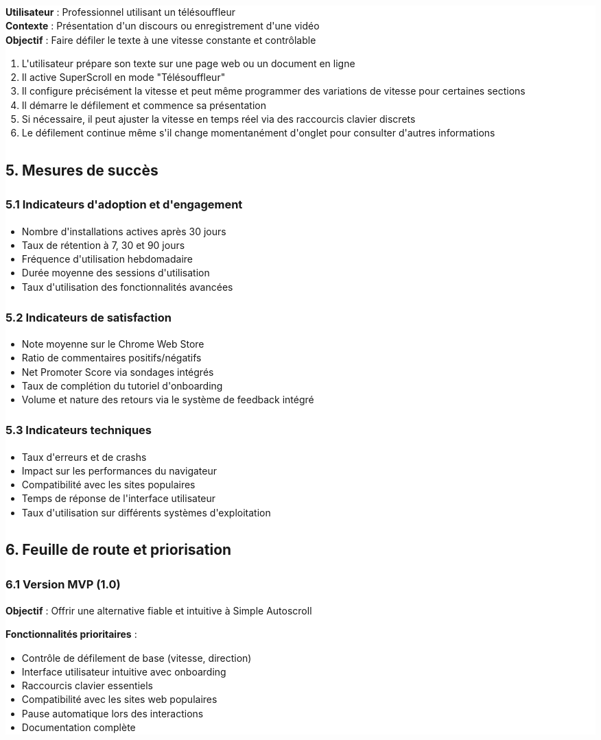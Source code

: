 **Utilisateur** : Professionnel utilisant un télésouffleur  
**Contexte** : Présentation d'un discours ou enregistrement d'une vidéo  
**Objectif** : Faire défiler le texte à une vitesse constante et contrôlable

1. L'utilisateur prépare son texte sur une page web ou un document en ligne
2. Il active SuperScroll en mode "Télésouffleur"
3. Il configure précisément la vitesse et peut même programmer des variations de vitesse pour certaines sections
4. Il démarre le défilement et commence sa présentation
5. Si nécessaire, il peut ajuster la vitesse en temps réel via des raccourcis clavier discrets
6. Le défilement continue même s'il change momentanément d'onglet pour consulter d'autres informations

## 5. Mesures de succès

### 5.1 Indicateurs d'adoption et d'engagement

- Nombre d'installations actives après 30 jours
- Taux de rétention à 7, 30 et 90 jours
- Fréquence d'utilisation hebdomadaire
- Durée moyenne des sessions d'utilisation
- Taux d'utilisation des fonctionnalités avancées

### 5.2 Indicateurs de satisfaction

- Note moyenne sur le Chrome Web Store
- Ratio de commentaires positifs/négatifs
- Net Promoter Score via sondages intégrés
- Taux de complétion du tutoriel d'onboarding
- Volume et nature des retours via le système de feedback intégré

### 5.3 Indicateurs techniques

- Taux d'erreurs et de crashs
- Impact sur les performances du navigateur
- Compatibilité avec les sites populaires
- Temps de réponse de l'interface utilisateur
- Taux d'utilisation sur différents systèmes d'exploitation

## 6. Feuille de route et priorisation

### 6.1 Version MVP (1.0)

**Objectif** : Offrir une alternative fiable et intuitive à Simple Autoscroll

**Fonctionnalités prioritaires** :
- Contrôle de défilement de base (vitesse, direction)
- Interface utilisateur intuitive avec onboarding
- Raccourcis clavier essentiels
- Compatibilité avec les sites web populaires
- Pause automatique lors des interactions
- Documentation complète
